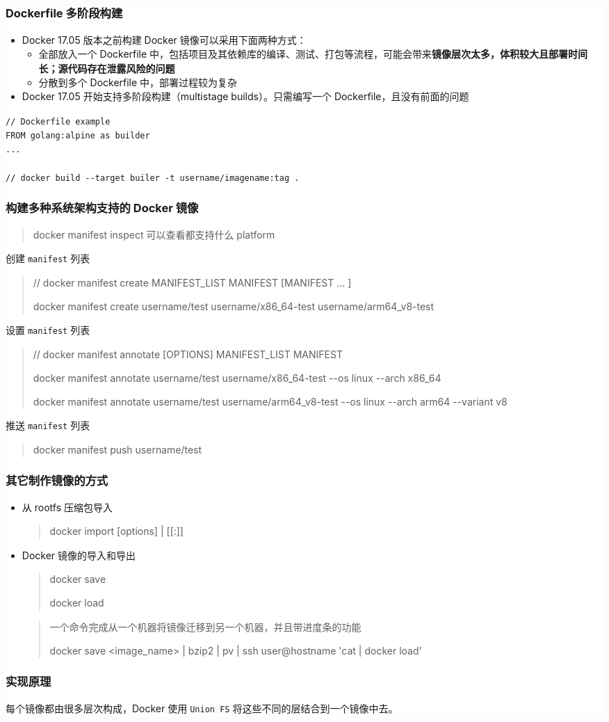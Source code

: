 ### Dockerfile 多阶段构建

- Docker 17.05 版本之前构建 Docker 镜像可以采用下面两种方式：
    - 全部放入一个 Dockerfile 中，包括项目及其依赖库的编译、测试、打包等流程，可能会带来**镜像层次太多，体积较大且部署时间长；源代码存在泄露风险的问题**
    - 分散到多个 Dockerfile 中，部署过程较为复杂
- Docker 17.05 开始支持多阶段构建（multistage builds）。只需编写一个 Dockerfile，且没有前面的问题

```
// Dockerfile example
FROM golang:alpine as builder
...

// docker build --target builer -t username/imagename:tag .
```

### 构建多种系统架构支持的 Docker 镜像

> docker manifest inspect <imagename> 可以查看都支持什么 platform

创建 `manifest` 列表

> // docker manifest create MANIFEST_LIST MANIFEST [MANIFEST ... ]
>
> docker manifest create username/test username/x86_64-test username/arm64_v8-test

设置 `manifest` 列表

> // docker manifest annotate [OPTIONS] MANIFEST_LIST MANIFEST
>
> docker manifest annotate username/test username/x86_64-test --os linux --arch x86_64
>
> docker manifest annotate username/test username/arm64_v8-test --os linux --arch arm64 --variant v8

推送 `manifest` 列表

> docker manifest push username/test

### 其它制作镜像的方式

- 从 rootfs 压缩包导入

    > docker import [options] <file> | <url> [<repo>[:<tag>]]

- Docker 镜像的导入和导出

    > docker save
    >
    > docker load

    > 一个命令完成从一个机器将镜像迁移到另一个机器，并且带进度条的功能
    >
    > docker save <image_name> | bzip2 | pv | ssh user@hostname 'cat | docker load'

### 实现原理

每个镜像都由很多层次构成，Docker 使用 `Union FS` 将这些不同的层结合到一个镜像中去。
